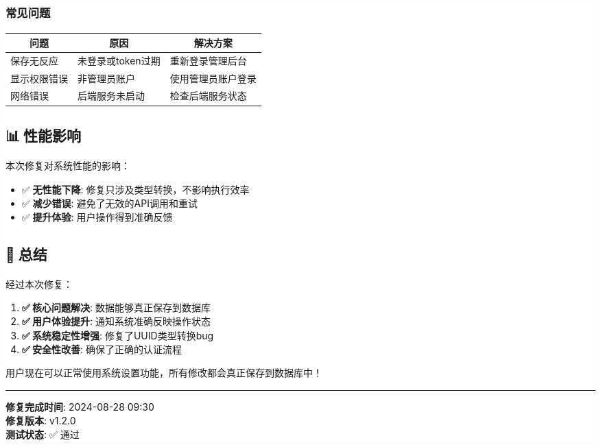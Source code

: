### 常见问题
| 问题 | 原因 | 解决方案 |
|------|------|----------|
| 保存无反应 | 未登录或token过期 | 重新登录管理后台 |
| 显示权限错误 | 非管理员账户 | 使用管理员账户登录 |
| 网络错误 | 后端服务未启动 | 检查后端服务状态 |

## 📊 性能影响

本次修复对系统性能的影响：
- ✅ **无性能下降**: 修复只涉及类型转换，不影响执行效率
- ✅ **减少错误**: 避免了无效的API调用和重试
- ✅ **提升体验**: 用户操作得到准确反馈

## 🎉 总结

经过本次修复：
1. **✅ 核心问题解决**: 数据能够真正保存到数据库
2. **✅ 用户体验提升**: 通知系统准确反映操作状态
3. **✅ 系统稳定性增强**: 修复了UUID类型转换bug
4. **✅ 安全性改善**: 确保了正确的认证流程

用户现在可以正常使用系统设置功能，所有修改都会真正保存到数据库中！

---

**修复完成时间**: 2024-08-28 09:30  
**修复版本**: v1.2.0  
**测试状态**: ✅ 通过

